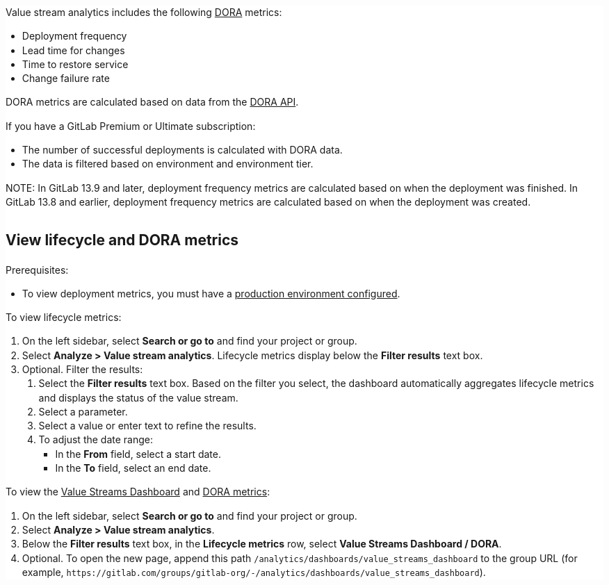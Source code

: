 Value stream analytics includes the following [DORA](../../../user/analytics/dora_metrics.md) metrics:

- Deployment frequency
- Lead time for changes
- Time to restore service
- Change failure rate

DORA metrics are calculated based on data from the
[DORA API](../../../api/dora/metrics.md#devops-research-and-assessment-dora-key-metrics-api).

If you have a GitLab Premium or Ultimate subscription:

- The number of successful deployments is calculated with DORA data.
- The data is filtered based on environment and environment tier.

NOTE:
In GitLab 13.9 and later, deployment frequency metrics are calculated based on when the deployment was finished.
In GitLab 13.8 and earlier, deployment frequency metrics are calculated based on when the deployment was created.

## View lifecycle and DORA metrics

Prerequisites:

- To view deployment metrics, you must have a
  [production environment configured](#how-value-stream-analytics-identifies-the-production-environment).

To view lifecycle metrics:

1. On the left sidebar, select **Search or go to** and find your project or group.
1. Select **Analyze > Value stream analytics**.
   Lifecycle metrics display below the **Filter results** text box.
1. Optional. Filter the results:
   1. Select the **Filter results** text box.
      Based on the filter you select, the dashboard automatically aggregates lifecycle metrics and displays the status of the value stream.
   1. Select a parameter.
   1. Select a value or enter text to refine the results.
   1. To adjust the date range:
      - In the **From** field, select a start date.
      - In the **To** field, select an end date.

To view the [Value Streams Dashboard](../../analytics/value_streams_dashboard.md) and [DORA metrics](../../analytics/dora_metrics.md):

1. On the left sidebar, select **Search or go to** and find your project or group.
1. Select **Analyze > Value stream analytics**.
1. Below the **Filter results** text box, in the **Lifecycle metrics** row, select **Value Streams Dashboard / DORA**.
1. Optional. To open the new page, append this path `/analytics/dashboards/value_streams_dashboard` to the group URL
   (for example, `https://gitlab.com/groups/gitlab-org/-/analytics/dashboards/value_streams_dashboard`).
